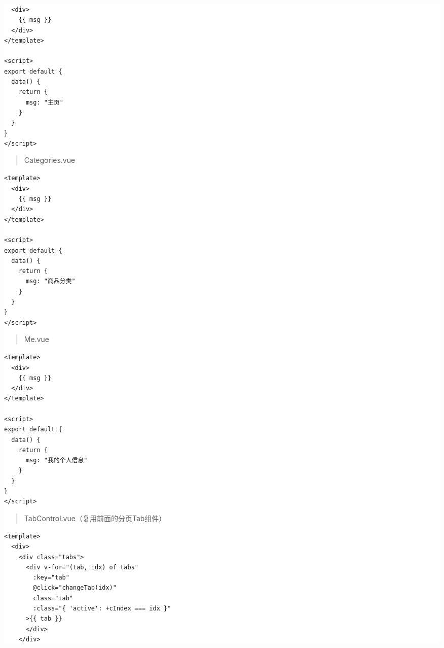 ```vue
  <div>
    {{ msg }}
  </div>
</template>

<script>
export default {
  data() {
    return {
      msg: "主页"
    }
  }
}
</script>
```
>Categories.vue
```vue
<template>
  <div>
    {{ msg }}
  </div>
</template>

<script>
export default {
  data() {
    return {
      msg: "商品分类"
    }
  }
}
</script>
```
>Me.vue
```vue
<template>
  <div>
    {{ msg }}
  </div>
</template>

<script>
export default {
  data() {
    return {
      msg: "我的个人信息"
    }
  }
}
</script>
```
>TabControl.vue（复用前面的分页Tab组件）
```vue
<template>
  <div>
    <div class="tabs">
      <div v-for="(tab, idx) of tabs" 
        :key="tab" 
        @click="changeTab(idx)"
        class="tab"
        :class="{ 'active': +cIndex === idx }"
      >{{ tab }}
      </div>
    </div>
```
